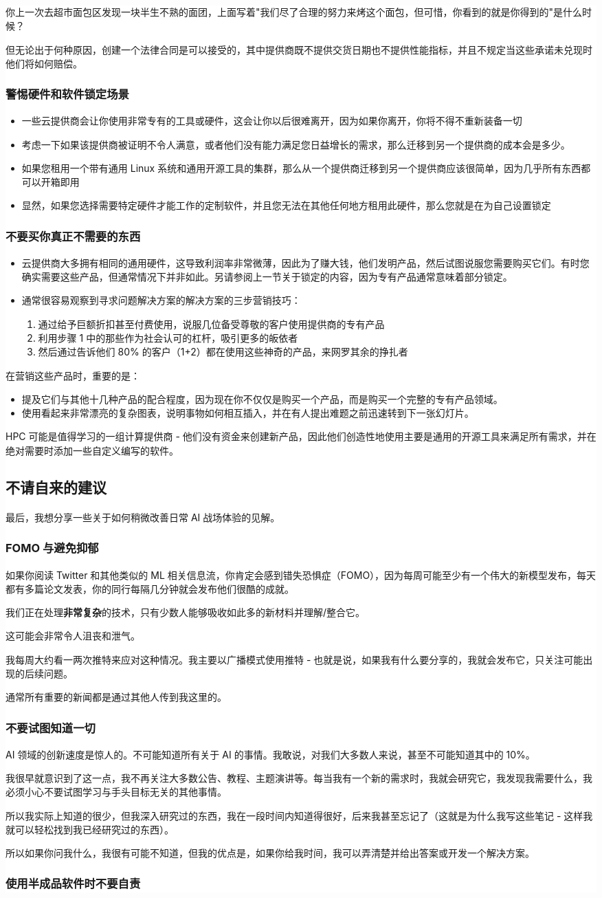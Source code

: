    你上一次去超市面包区发现一块半生不熟的面团，上面写着"我们尽了合理的努力来烤这个面包，但可惜，你看到的就是你得到的"是什么时候？

   但无论出于何种原因，创建一个法律合同是可以接受的，其中提供商既不提供交货日期也不提供性能指标，并且不规定当这些承诺未兑现时他们将如何赔偿。

### 警惕硬件和软件锁定场景

- 一些云提供商会让你使用非常专有的工具或硬件，这会让你以后很难离开，因为如果你离开，你将不得不重新装备一切
- 考虑一下如果该提供商被证明不令人满意，或者他们没有能力满足您日益增长的需求，那么迁移到另一个提供商的成本会是多少。
- 如果您租用一个带有通用 Linux 系统和通用开源工具的集群，那么从一个提供商迁移到另一个提供商应该很简单，因为几乎所有东西都可以开箱即用

- 显然，如果您选择需要特定硬件才能工作的定制软件，并且您无法在其他任何地方租用此硬件，那么您就是在为自己设置锁定

### 不要买你真正不需要的东西

- 云提供商大多拥有相同的通用硬件，这导致利润率非常微薄，因此为了赚大钱，他们发明产品，然后试图说服您需要购买它们。有时您确实需要这些产品，但通常情况下并非如此。另请参阅上一节关于锁定的内容，因为专有产品通常意味着部分锁定。

- 通常很容易观察到寻求问题解决方案的解决方案的三步营销技巧：

  1. 通过给予巨额折扣甚至付费使用，说服几位备受尊敬的客户使用提供商的专有产品
  2. 利用步骤 1 中的那些作为社会认可的杠杆，吸引更多的皈依者
  3. 然后通过告诉他们 80% 的客户（1+2）都在使用这些神奇的产品，来网罗其余的挣扎者

在营销这些产品时，重要的是：

- 提及它们与其他十几种产品的配合程度，因为现在你不仅仅是购买一个产品，而是购买一个完整的专有产品领域。
- 使用看起来非常漂亮的复杂图表，说明事物如何相互插入，并在有人提出难题之前迅速转到下一张幻灯片。

HPC 可能是值得学习的一组计算提供商 - 他们没有资金来创建新产品，因此他们创造性地使用主要是通用的开源工具来满足所有需求，并在绝对需要时添加一些自定义编写的软件。

## 不请自来的建议

最后，我想分享一些关于如何稍微改善日常 AI 战场体验的见解。

### FOMO 与避免抑郁

如果你阅读 Twitter 和其他类似的 ML 相关信息流，你肯定会感到错失恐惧症（FOMO），因为每周可能至少有一个伟大的新模型发布，每天都有多篇论文发表，你的同行每隔几分钟就会发布他们很酷的成就。

我们正在处理**非常复杂**的技术，只有少数人能够吸收如此多的新材料并理解/整合它。

这可能会非常令人沮丧和泄气。

我每周大约看一两次推特来应对这种情况。我主要以广播模式使用推特 - 也就是说，如果我有什么要分享的，我就会发布它，只关注可能出现的后续问题。

通常所有重要的新闻都是通过其他人传到我这里的。

### 不要试图知道一切

AI 领域的创新速度是惊人的。不可能知道所有关于 AI 的事情。我敢说，对我们大多数人来说，甚至不可能知道其中的 10%。

我很早就意识到了这一点，我不再关注大多数公告、教程、主题演讲等。每当我有一个新的需求时，我就会研究它，我发现我需要什么，我必须小心不要试图学习与手头目标无关的其他事情。

所以我实际上知道的很少，但我深入研究过的东西，我在一段时间内知道得很好，后来我甚至忘记了（这就是为什么我写这些笔记 - 这样我就可以轻松找到我已经研究过的东西）。

所以如果你问我什么，我很有可能不知道，但我的优点是，如果你给我时间，我可以弄清楚并给出答案或开发一个解决方案。

### 使用半成品软件时不要自责
